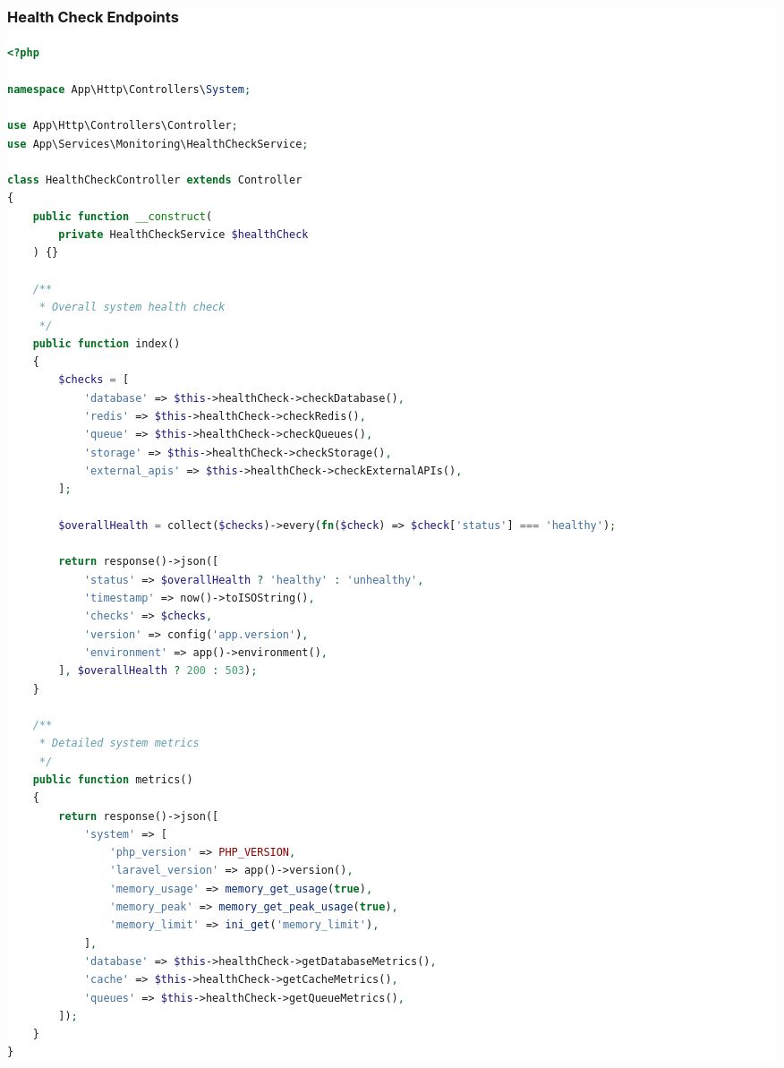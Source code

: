 ### Health Check Endpoints

```php
<?php

namespace App\Http\Controllers\System;

use App\Http\Controllers\Controller;
use App\Services\Monitoring\HealthCheckService;

class HealthCheckController extends Controller
{
    public function __construct(
        private HealthCheckService $healthCheck
    ) {}

    /**
     * Overall system health check
     */
    public function index()
    {
        $checks = [
            'database' => $this->healthCheck->checkDatabase(),
            'redis' => $this->healthCheck->checkRedis(),
            'queue' => $this->healthCheck->checkQueues(),
            'storage' => $this->healthCheck->checkStorage(),
            'external_apis' => $this->healthCheck->checkExternalAPIs(),
        ];

        $overallHealth = collect($checks)->every(fn($check) => $check['status'] === 'healthy');

        return response()->json([
            'status' => $overallHealth ? 'healthy' : 'unhealthy',
            'timestamp' => now()->toISOString(),
            'checks' => $checks,
            'version' => config('app.version'),
            'environment' => app()->environment(),
        ], $overallHealth ? 200 : 503);
    }

    /**
     * Detailed system metrics
     */
    public function metrics()
    {
        return response()->json([
            'system' => [
                'php_version' => PHP_VERSION,
                'laravel_version' => app()->version(),
                'memory_usage' => memory_get_usage(true),
                'memory_peak' => memory_get_peak_usage(true),
                'memory_limit' => ini_get('memory_limit'),
            ],
            'database' => $this->healthCheck->getDatabaseMetrics(),
            'cache' => $this->healthCheck->getCacheMetrics(),
            'queues' => $this->healthCheck->getQueueMetrics(),
        ]);
    }
}
```
